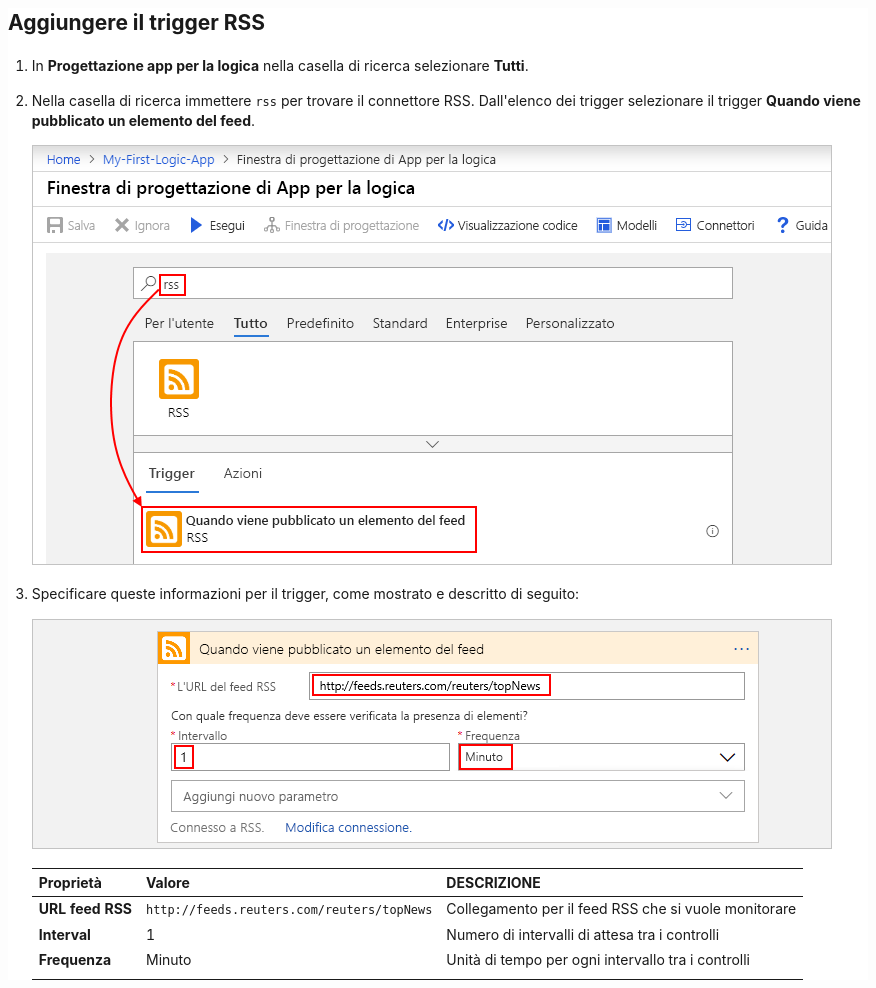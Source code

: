 <a name="add-rss-trigger"></a>

## <a name="add-the-rss-trigger"></a>Aggiungere il trigger RSS

1. In **Progettazione app per la logica** nella casella di ricerca selezionare **Tutti**.

1. Nella casella di ricerca immettere `rss` per trovare il connettore RSS. Dall'elenco dei trigger selezionare il trigger **Quando viene pubblicato un elemento del feed**.

   ![Selezionare il trigger "Quando viene pubblicato un elemento del feed"](./media/quickstart-create-first-logic-app-workflow/add-rss-trigger-new-feed-item.png)

1. Specificare queste informazioni per il trigger, come mostrato e descritto di seguito:

   ![Configurare un trigger con feed RSS, frequenza e intervallo](./media/quickstart-create-first-logic-app-workflow/add-rss-trigger-settings.png)

   | Proprietà | Valore | DESCRIZIONE |
   |----------|-------|-------------|
   | **URL feed RSS** | `http://feeds.reuters.com/reuters/topNews` | Collegamento per il feed RSS che si vuole monitorare |
   | **Interval** | 1 | Numero di intervalli di attesa tra i controlli |
   | **Frequenza** | Minuto | Unità di tempo per ogni intervallo tra i controlli  |
   ||||
